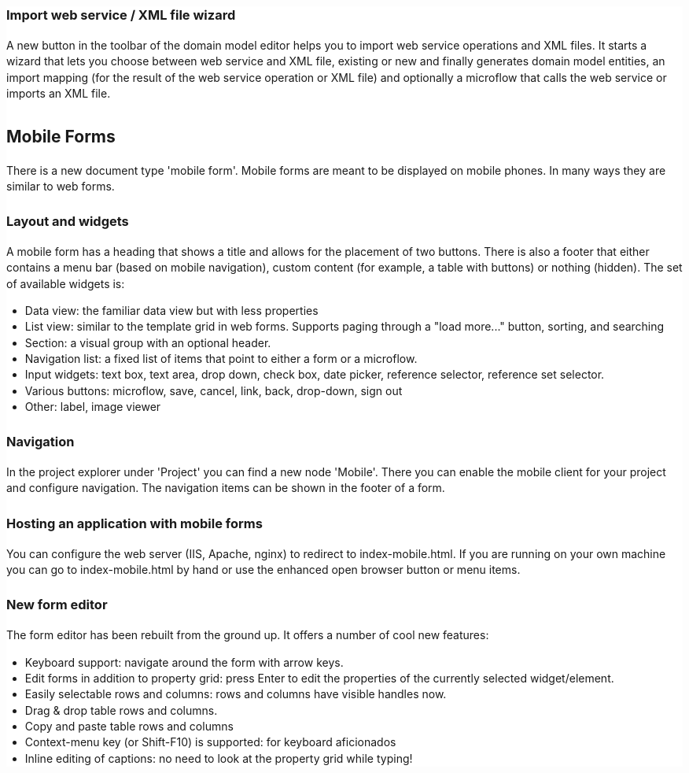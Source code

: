 ### Import web service / XML file wizard

A new button in the toolbar of the domain model editor helps you to import web service operations and XML files. It starts a wizard that lets you choose between web service and XML file, existing or new and finally generates domain model entities, an import mapping (for the result of the web service operation or XML file) and optionally a microflow that calls the web service or imports an XML file.

## Mobile Forms

There is a new document type 'mobile form'. Mobile forms are meant to be displayed on mobile phones. In many ways they are similar to web forms.

### Layout and widgets

A mobile form has a heading that shows a title and allows for the placement of two buttons. There is also a footer that either contains a menu bar (based on mobile navigation), custom content (for example, a table with buttons) or nothing (hidden).
The set of available widgets is:

*   Data view: the familiar data view but with less properties
*   List view: similar to the template grid in web forms. Supports paging through a "load more..." button, sorting, and searching
*   Section: a visual group with an optional header.
*   Navigation list: a fixed list of items that point to either a form or a microflow.
*   Input widgets: text box, text area, drop down, check box, date picker, reference selector, reference set selector.
*   Various buttons: microflow, save, cancel, link, back, drop-down, sign out
*   Other: label, image viewer

### Navigation

In the project explorer under 'Project' you can find a new node 'Mobile'. There you can enable the mobile client for your project and configure navigation. The navigation items can be shown in the footer of a form.

### Hosting an application with mobile forms

You can configure the web server (IIS, Apache, nginx) to redirect to index-mobile.html. If you are running on your own machine you can go to index-mobile.html by hand or use the enhanced open browser button or menu items.

### New form editor

The form editor has been rebuilt from the ground up. It offers a number of cool new features:

*   Keyboard support: navigate around the form with arrow keys.
*   Edit forms in addition to property grid: press Enter to edit the properties of the currently selected widget/element.
*   Easily selectable rows and columns: rows and columns have visible handles now.
*   Drag & drop table rows and columns.
*   Copy and paste table rows and columns
*   Context-menu key (or Shift-F10) is supported: for keyboard aficionados
*   Inline editing of captions: no need to look at the property grid while typing!
